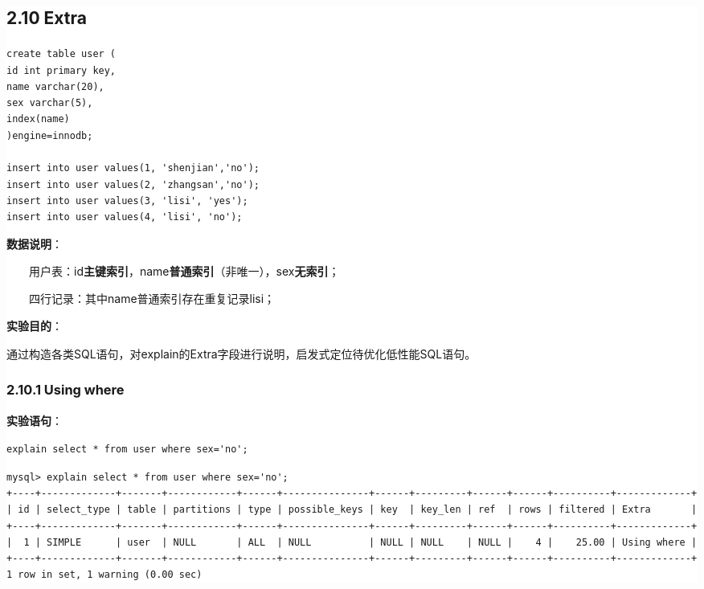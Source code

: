 ﻿





## 2.10 Extra

```
create table user (
id int primary key,
name varchar(20),
sex varchar(5),
index(name)
)engine=innodb;
 
insert into user values(1, 'shenjian','no');
insert into user values(2, 'zhangsan','no');
insert into user values(3, 'lisi', 'yes');
insert into user values(4, 'lisi', 'no');
```



**数据说明**：

　　用户表：id**主键索引**，name**普通索引**（非唯一），sex**无索引**；

　　四行记录：其中name普通索引存在重复记录lisi； 

**实验目的**：

通过构造各类SQL语句，对explain的Extra字段进行说明，启发式定位待优化低性能SQL语句。



###  **2.10.1 Using where**



**实验语句**：

```
explain select * from user where sex='no';
```

```
mysql> explain select * from user where sex='no';
+----+-------------+-------+------------+------+---------------+------+---------+------+------+----------+-------------+
| id | select_type | table | partitions | type | possible_keys | key  | key_len | ref  | rows | filtered | Extra       |
+----+-------------+-------+------------+------+---------------+------+---------+------+------+----------+-------------+
|  1 | SIMPLE      | user  | NULL       | ALL  | NULL          | NULL | NULL    | NULL |    4 |    25.00 | Using where |
+----+-------------+-------+------------+------+---------------+------+---------+------+------+----------+-------------+
1 row in set, 1 warning (0.00 sec)
```

